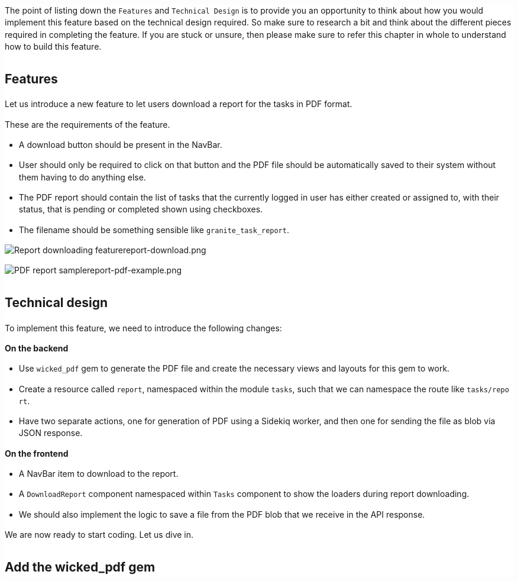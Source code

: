 The point of listing down the `Features` and `Technical Design` is to provide
you an opportunity to think about how you would implement this feature based on
the technical design required. So make sure to research a bit and think about
the different pieces required in completing the feature. If you are stuck or
unsure, then please make sure to refer this chapter in whole to understand how
to build this feature.

## Features

Let us introduce a new feature to let users download a report for the tasks in
PDF format.

These are the requirements of the feature.

- A download button should be present in the NavBar.

- User should only be required to click on that button and the PDF file should
  be automatically saved to their system without them having to do anything
  else.

- The PDF report should contain the list of tasks that the currently logged in
  user has either created or assigned to, with their status, that is pending or
  completed shown using checkboxes.

- The filename should be something sensible like `granite_task_report`.

<image alt="Report downloading feature">report-download.png</image>

<image alt="PDF report sample">report-pdf-example.png</image>

## Technical design

To implement this feature, we need to introduce the following changes:

**On the backend**

- Use `wicked_pdf` gem to generate the PDF file and create the necessary views
  and layouts for this gem to work.

- Create a resource called `report`, namespaced within the module `tasks`, such
  that we can namespace the route like `tasks/report`.

- Have two separate actions, one for generation of PDF using a Sidekiq worker,
  and then one for sending the file as blob via JSON response.

**On the frontend**

- A NavBar item to download to the report.

- A `DownloadReport` component namespaced within `Tasks` component to show the
  loaders during report downloading.

- We should also implement the logic to save a file from the PDF blob that we
  receive in the API response.

We are now ready to start coding. Let us dive in.

## Add the wicked_pdf gem

